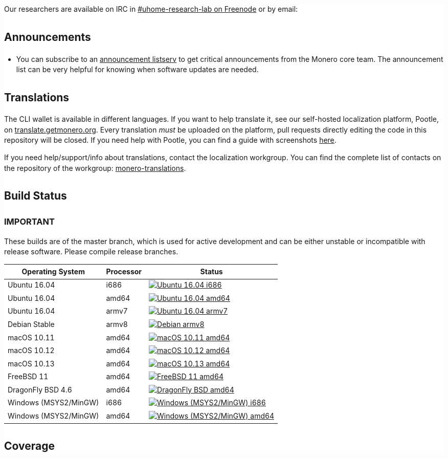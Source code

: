 Our researchers are available on IRC in [#uhome-research-lab on Freenode](https://webchat.freenode.net/?randomnick=1&channels=%23monero-research-lab&prompt=1&uio=d4) or by email:


## Announcements

- You can subscribe to an [announcement listserv](https://github.com/UHOME-U/UHOME) to get critical announcements from the Monero core team. The announcement list can be very helpful for knowing when software updates are needed.

## Translations
The CLI wallet is available in different languages. If you want to help translate it, see our self-hosted localization platform, Pootle, on [translate.getmonero.org](https://translate.getmonero.org/projects/CLI/). Every translation *must* be uploaded on the platform, pull requests directly editing the code in this repository will be closed. If you need help with Pootle, you can find a guide with screenshots [here](https://github.com/monero-ecosystem/monero-translations/blob/master/pootle.md).
&nbsp;

If you need help/support/info about translations, contact the localization workgroup. You can find the complete list of contacts on the repository of the workgroup: [monero-translations](https://github.com/monero-ecosystem/monero-translations#contacts).

## Build Status

### IMPORTANT

These builds are of the master branch, which is used for active development and can be either unstable or incompatible with release software. Please compile release branches.

| Operating System      | Processor | Status |
| --------------------- | -------- |--------|
| Ubuntu 16.04          |  i686    | [![Ubuntu 16.04 i686](https://build.getmonero.org/png?builder=monero-static-ubuntu-i686)](https://build.getmonero.org/builders/monero-static-ubuntu-i686)
| Ubuntu 16.04          |  amd64   | [![Ubuntu 16.04 amd64](https://build.getmonero.org/png?builder=monero-static-ubuntu-amd64)](https://build.getmonero.org/builders/monero-static-ubuntu-amd64)
| Ubuntu 16.04          |  armv7   | [![Ubuntu 16.04 armv7](https://build.getmonero.org/png?builder=monero-static-ubuntu-arm7)](https://build.getmonero.org/builders/monero-static-ubuntu-arm7)
| Debian Stable         |  armv8   | [![Debian armv8](https://build.getmonero.org/png?builder=monero-static-debian-armv8)](https://build.getmonero.org/builders/monero-static-debian-armv8)
| macOS 10.11             |  amd64   | [![macOS 10.11 amd64](https://build.getmonero.org/png?builder=monero-static-osx-10.11)](https://build.getmonero.org/builders/monero-static-osx-10.11)
| macOS 10.12             |  amd64   | [![macOS 10.12 amd64](https://build.getmonero.org/png?builder=monero-static-osx-10.12)](https://build.getmonero.org/builders/monero-static-osx-10.12)
| macOS 10.13             |  amd64   | [![macOS 10.13 amd64](https://build.getmonero.org/png?builder=monero-static-osx-10.13)](https://build.getmonero.org/builders/monero-static-osx-10.13)
| FreeBSD 11            |  amd64   | [![FreeBSD 11 amd64](https://build.getmonero.org/png?builder=monero-static-freebsd64)](https://build.getmonero.org/builders/monero-static-freebsd64)
| DragonFly BSD 4.6     |  amd64   | [![DragonFly BSD amd64](https://build.getmonero.org/png?builder=monero-static-dragonflybsd-amd64)](https://build.getmonero.org/builders/monero-static-dragonflybsd-amd64)
| Windows (MSYS2/MinGW) |  i686    | [![Windows (MSYS2/MinGW) i686](https://build.getmonero.org/png?builder=monero-static-win32)](https://build.getmonero.org/builders/monero-static-win32)
| Windows (MSYS2/MinGW) |  amd64   | [![Windows (MSYS2/MinGW) amd64](https://build.getmonero.org/png?builder=monero-static-win64)](https://build.getmonero.org/builders/monero-static-win64)

## Coverage
